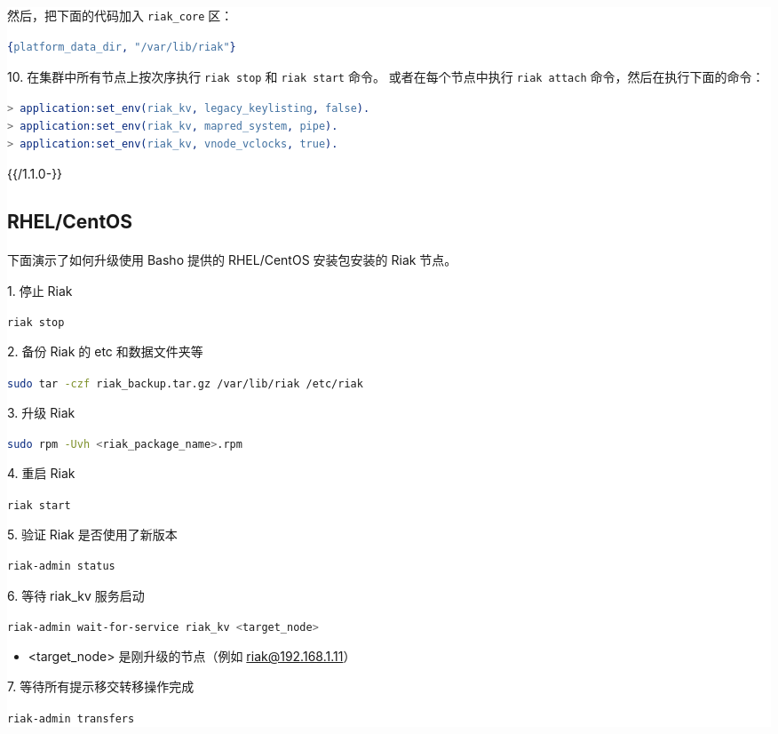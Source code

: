 然后，把下面的代码加入 `riak_core` 区：

```erlang
{platform_data_dir, "/var/lib/riak"}
```

10\. 在集群中所有节点上按次序执行 `riak stop` 和 `riak start` 命令。
或者在每个节点中执行 `riak attach` 命令，然后在执行下面的命令：

```erlang
> application:set_env(riak_kv, legacy_keylisting, false).
> application:set_env(riak_kv, mapred_system, pipe).
> application:set_env(riak_kv, vnode_vclocks, true).
```

{{/1.1.0-}}

## RHEL/CentOS

下面演示了如何升级使用 Basho 提供的 RHEL/CentOS 安装包安装的 Riak 节点。

1\. 停止 Riak

```bash
riak stop
```


2\. 备份 Riak 的 etc 和数据文件夹等

```bash
sudo tar -czf riak_backup.tar.gz /var/lib/riak /etc/riak
```

3\. 升级 Riak

```bash
sudo rpm -Uvh <riak_package_name>.rpm
```

4\. 重启 Riak

```bash
riak start
```

5\. 验证 Riak 是否使用了新版本

```bash
riak-admin status
```

6\. 等待 riak_kv 服务启动

```bash
riak-admin wait-for-service riak_kv <target_node>
```

* &lt;target_node&gt; 是刚升级的节点（例如 riak@192.168.1.11）

7\. 等待所有提示移交转移操作完成

```bash
riak-admin transfers
```
